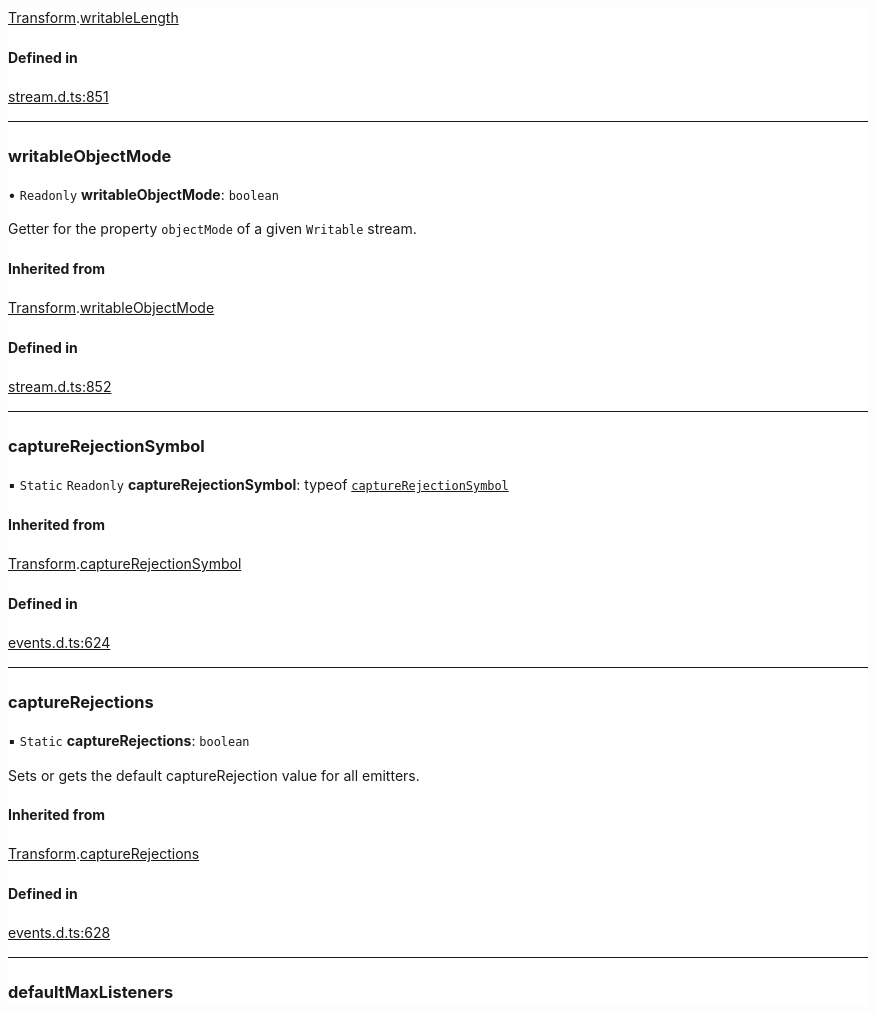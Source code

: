 [Transform](stream_.Transform.md).[writableLength](stream_.Transform.md#writablelength)

#### Defined in

[stream.d.ts:851](https://github.com/valgaze/bun-types/blob/5e53f27/stream.d.ts#L851)

___

### writableObjectMode

• `Readonly` **writableObjectMode**: `boolean`

Getter for the property `objectMode` of a given `Writable` stream.

#### Inherited from

[Transform](stream_.Transform.md).[writableObjectMode](stream_.Transform.md#writableobjectmode)

#### Defined in

[stream.d.ts:852](https://github.com/valgaze/bun-types/blob/5e53f27/stream.d.ts#L852)

___

### captureRejectionSymbol

▪ `Static` `Readonly` **captureRejectionSymbol**: typeof [`captureRejectionSymbol`](crypto_.Hash.md#capturerejectionsymbol)

#### Inherited from

[Transform](stream_.Transform.md).[captureRejectionSymbol](stream_.Transform.md#capturerejectionsymbol)

#### Defined in

[events.d.ts:624](https://github.com/valgaze/bun-types/blob/5e53f27/events.d.ts#L624)

___

### captureRejections

▪ `Static` **captureRejections**: `boolean`

Sets or gets the default captureRejection value for all emitters.

#### Inherited from

[Transform](stream_.Transform.md).[captureRejections](stream_.Transform.md#capturerejections)

#### Defined in

[events.d.ts:628](https://github.com/valgaze/bun-types/blob/5e53f27/events.d.ts#L628)

___

### defaultMaxListeners
